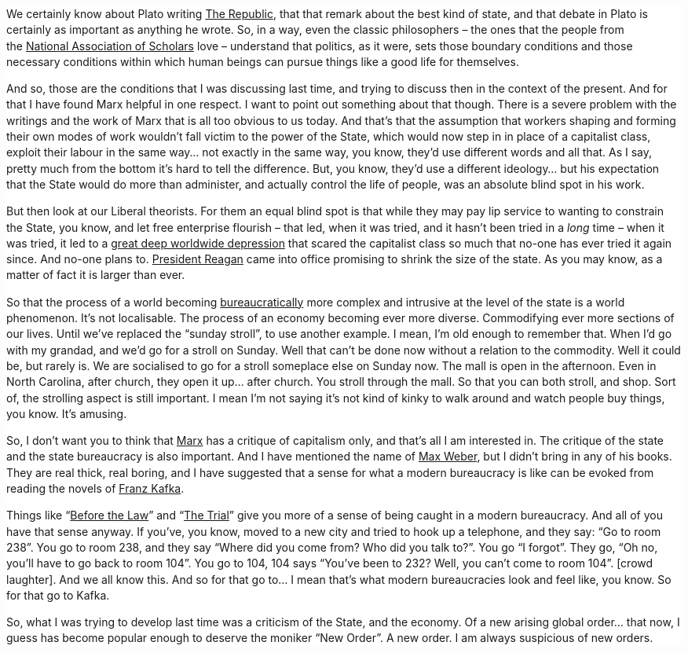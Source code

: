 We certainly know about Plato writing [The Republic](http://en.wikipedia.org/wiki/The_Republic_(Plato)), that that remark about the best kind of state, and that debate in Plato is certainly as important as anything he wrote. So, in a way, even the classic philosophers – the ones that the people from the [National Association of Scholars](http://en.wikipedia.org/wiki/National_Association_of_Scholars) love – understand that politics, as it were, sets those boundary conditions and those necessary conditions within which human beings can pursue things like a good life for themselves.

And so, those are the conditions that I was discussing last time, and trying to discuss then in the context of the present. And for that I have found Marx helpful in one respect. I want to point out something about that though. There is a severe problem with the writings and the work of Marx that is all too obvious to us today. And that’s that the assumption that workers shaping and forming their own modes of work wouldn’t fall victim to the power of the State, which would now step in in place of a capitalist class, exploit their labour in the same way… not exactly in the same way, you know, they’d use different words and all that. As I say, pretty much from the bottom it’s hard to tell the difference. But, you know, they’d use a different ideology… but his expectation that the State would do more than administer, and actually control the life of people, was an absolute blind spot in his work.

But then look at our Liberal theorists. For them an equal blind spot is that while they may pay lip service to wanting to constrain the State, you know, and let free enterprise flourish – that led, when it was tried, and it hasn’t been tried in a _long_ time – when it was tried, it led to a [great deep worldwide depression](http://en.wikipedia.org/wiki/Great_Depression#Political_consequences) that scared the capitalist class so much that no-one has ever tried it again since. And no-one plans to. [President Reagan](http://en.wikipedia.org/wiki/President_Reagan) came into office promising to shrink the size of the state. As you may know, as a matter of fact it is larger than ever.

So that the process of a world becoming [bureaucratically](http://dictionary.reference.com/browse/bureaucracy) more complex and intrusive at the level of the state is a world phenomenon. It’s not localisable. The process of an economy becoming ever more diverse. Commodifying ever more sections of our lives. Until we’ve replaced the “sunday stroll”, to use another example. I mean, I’m old enough to remember that. When I’d go with my grandad, and we’d go for a stroll on Sunday. Well that can’t be done now without a relation to the commodity. Well it could be, but rarely is. We are socialised to go for a stroll someplace else on Sunday now. The mall is open in the afternoon. Even in North Carolina, after church, they open it up… after church. You stroll through the mall. So that you can both stroll, and shop. Sort of, the strolling aspect is still important. I mean I’m not saying it’s not kind of kinky to walk around and watch people buy things, you know. It’s amusing.

So, I don’t want you to think that [Marx](http://en.wikipedia.org/wiki/Marx) has a critique of capitalism only, and that’s all I am interested in. The critique of the state and the state bureaucracy is also important. And I have mentioned the name of [Max Weber](http://en.wikipedia.org/wiki/Max_Weber), but I didn’t bring in any of his books. They are real thick, real boring, and I have suggested that a sense for what a modern bureaucracy is like can be evoked from reading the novels of [Franz Kafka](http://en.wikipedia.org/wiki/Franz_Kafka).

Things like “[Before the Law](http://en.wikipedia.org/wiki/Before_the_Law)” and “[The Trial](http://en.wikipedia.org/wiki/The_Trial)” give you more of a sense of being caught in a modern bureaucracy. And all of you have that sense anyway. If you’ve, you know, moved to a new city and tried to hook up a telephone, and they say: “Go to room 238”. You go to room 238, and they say “Where did you come from? Who did you talk to?”. You go “I forgot”. They go, “Oh no, you’ll have to go back to room 104”. You go to 104, 104 says “You’ve been to 232? Well, you can’t come to room 104”. [crowd laughter]. And we all know this. And so for that go to… I mean that’s what modern bureaucracies look and feel like, you know. So for that go to Kafka.

So, what I was trying to develop last time was a criticism of the State, and the economy. Of a new arising global order… that now, I guess has become popular enough to deserve the moniker “New Order”. A new order. I am always suspicious of new orders.
